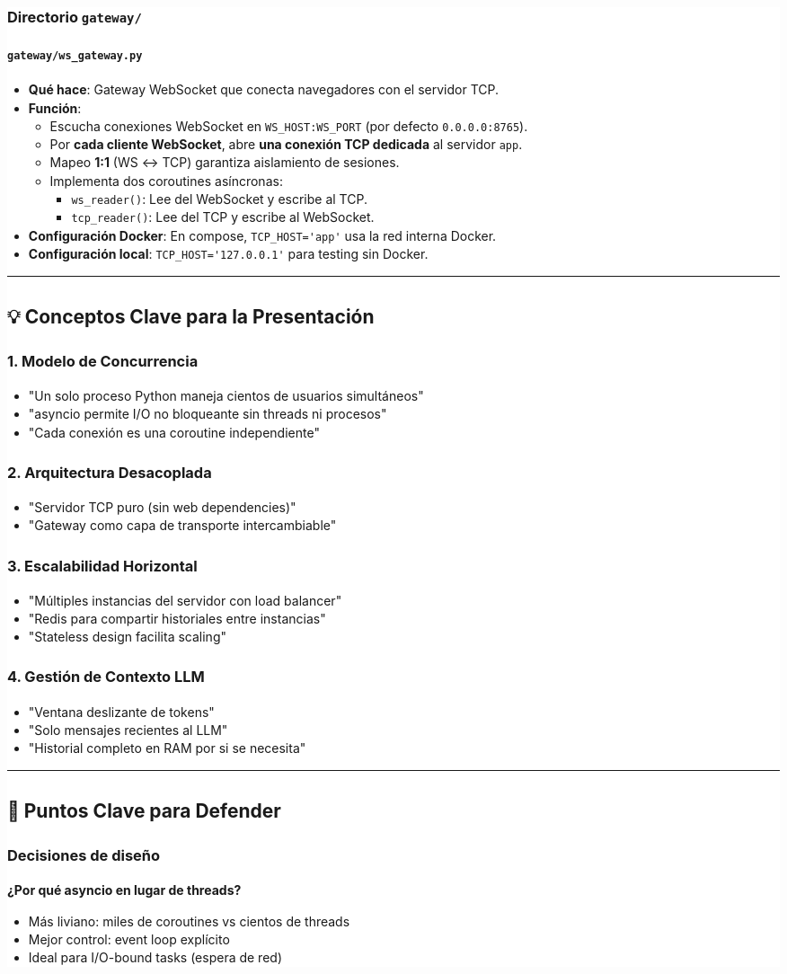 
### **Directorio `gateway/`**

#### `gateway/ws_gateway.py`
- **Qué hace**: Gateway WebSocket que conecta navegadores con el servidor TCP.
- **Función**:
  - Escucha conexiones WebSocket en `WS_HOST:WS_PORT` (por defecto `0.0.0.0:8765`).
  - Por **cada cliente WebSocket**, abre **una conexión TCP dedicada** al servidor `app`.
  - Mapeo **1:1** (WS ↔ TCP) garantiza aislamiento de sesiones.
  - Implementa dos coroutines asíncronas:
    - `ws_reader()`: Lee del WebSocket y escribe al TCP.
    - `tcp_reader()`: Lee del TCP y escribe al WebSocket.
- **Configuración Docker**: En compose, `TCP_HOST='app'` usa la red interna Docker.
- **Configuración local**: `TCP_HOST='127.0.0.1'` para testing sin Docker.

---







## 💡 Conceptos Clave para la Presentación

### 1. **Modelo de Concurrencia**
- "Un solo proceso Python maneja cientos de usuarios simultáneos"
- "asyncio permite I/O no bloqueante sin threads ni procesos"
- "Cada conexión es una coroutine independiente"

### 2. **Arquitectura Desacoplada**
- "Servidor TCP puro (sin web dependencies)"
- "Gateway como capa de transporte intercambiable"

### 3. **Escalabilidad Horizontal**
- "Múltiples instancias del servidor con load balancer"
- "Redis para compartir historiales entre instancias"
- "Stateless design facilita scaling"

### 4. **Gestión de Contexto LLM**
- "Ventana deslizante de tokens"
- "Solo mensajes recientes al LLM"
- "Historial completo en RAM por si se necesita"

---

## 🎤 Puntos Clave para Defender

### Decisiones de diseño

**¿Por qué asyncio en lugar de threads?**
- Más liviano: miles de coroutines vs cientos de threads
- Mejor control: event loop explícito
- Ideal para I/O-bound tasks (espera de red)
